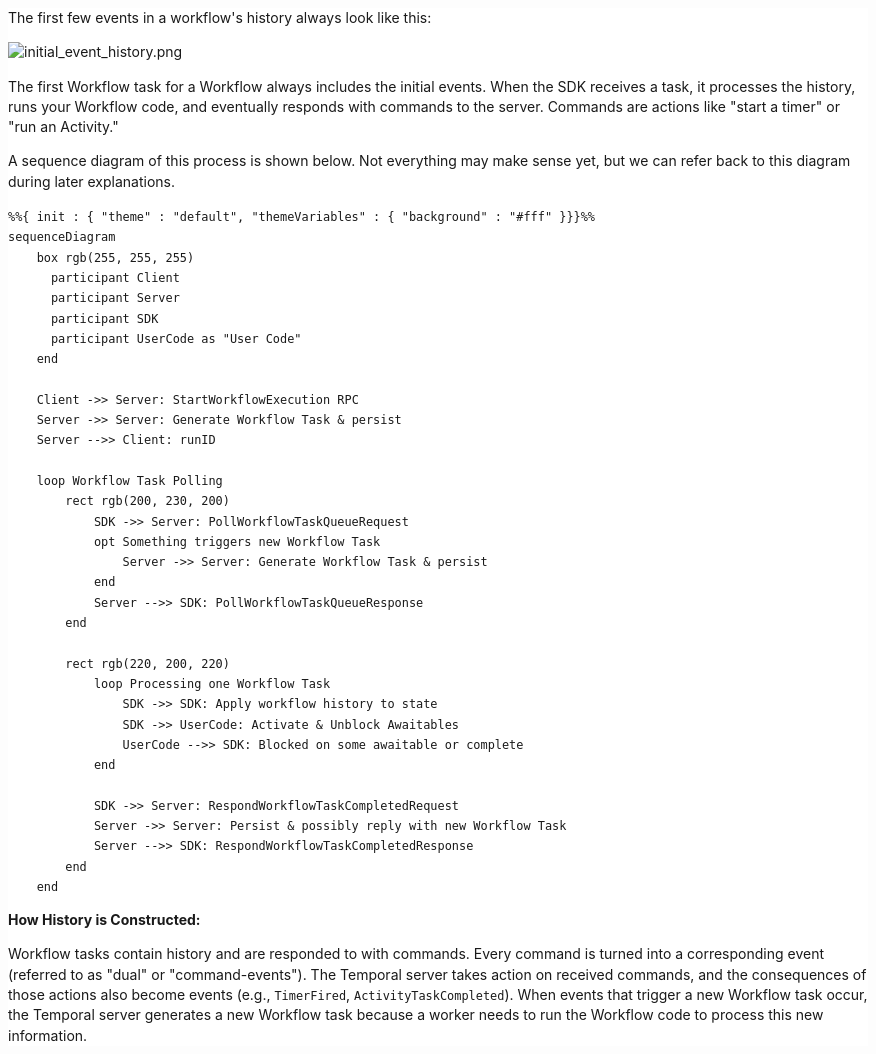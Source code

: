 The first few events in a workflow's history always look like this:

![initial_event_history.png](diagrams/initial_event_history.png)

The first Workflow task for a Workflow always includes the initial events. When the SDK receives a
task, it processes the history, runs your Workflow code, and eventually responds with commands to
the server. Commands are actions like "start a timer" or "run an Activity."

A sequence diagram of this process is shown below. Not everything may make sense yet, but we can
refer back to this diagram during later explanations.

```mermaid
%%{ init : { "theme" : "default", "themeVariables" : { "background" : "#fff" }}}%%
sequenceDiagram
    box rgb(255, 255, 255)
      participant Client
      participant Server
      participant SDK
      participant UserCode as "User Code"
    end

    Client ->> Server: StartWorkflowExecution RPC
    Server ->> Server: Generate Workflow Task & persist
    Server -->> Client: runID

    loop Workflow Task Polling
        rect rgb(200, 230, 200)
            SDK ->> Server: PollWorkflowTaskQueueRequest
            opt Something triggers new Workflow Task
                Server ->> Server: Generate Workflow Task & persist
            end
            Server -->> SDK: PollWorkflowTaskQueueResponse
        end

        rect rgb(220, 200, 220)
            loop Processing one Workflow Task
                SDK ->> SDK: Apply workflow history to state
                SDK ->> UserCode: Activate & Unblock Awaitables
                UserCode -->> SDK: Blocked on some awaitable or complete
            end

            SDK ->> Server: RespondWorkflowTaskCompletedRequest
            Server ->> Server: Persist & possibly reply with new Workflow Task
            Server -->> SDK: RespondWorkflowTaskCompletedResponse
        end
    end
```

**How History is Constructed:**

Workflow tasks contain history and are responded to with commands. Every command is turned into a
corresponding event (referred to as "dual" or "command-events"). The Temporal server takes action on
received commands, and the consequences of those actions also become events (e.g., `TimerFired`,
`ActivityTaskCompleted`). When events that trigger a new Workflow task occur, the Temporal server
generates a new Workflow task because a worker needs to run the Workflow code to process this new
information.
